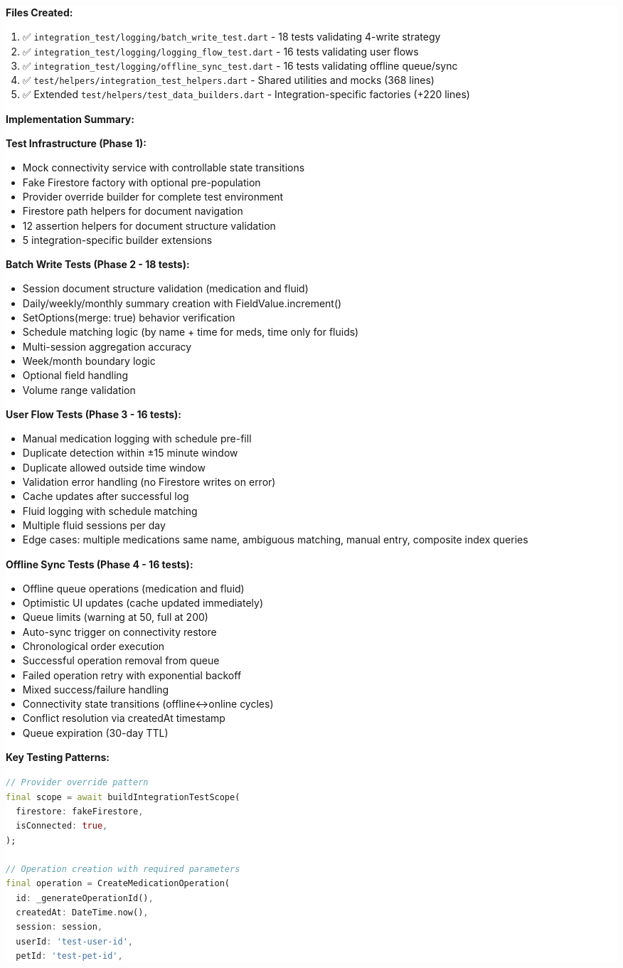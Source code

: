 **Files Created:**
1. ✅ `integration_test/logging/batch_write_test.dart` - 18 tests validating 4-write strategy
2. ✅ `integration_test/logging/logging_flow_test.dart` - 16 tests validating user flows
3. ✅ `integration_test/logging/offline_sync_test.dart` - 16 tests validating offline queue/sync
4. ✅ `test/helpers/integration_test_helpers.dart` - Shared utilities and mocks (368 lines)
5. ✅ Extended `test/helpers/test_data_builders.dart` - Integration-specific factories (+220 lines)

**Implementation Summary:**

**Test Infrastructure (Phase 1):**
- Mock connectivity service with controllable state transitions
- Fake Firestore factory with optional pre-population
- Provider override builder for complete test environment
- Firestore path helpers for document navigation
- 12 assertion helpers for document structure validation
- 5 integration-specific builder extensions

**Batch Write Tests (Phase 2 - 18 tests):**
- Session document structure validation (medication and fluid)
- Daily/weekly/monthly summary creation with FieldValue.increment()
- SetOptions(merge: true) behavior verification
- Schedule matching logic (by name + time for meds, time only for fluids)
- Multi-session aggregation accuracy
- Week/month boundary logic
- Optional field handling
- Volume range validation

**User Flow Tests (Phase 3 - 16 tests):**
- Manual medication logging with schedule pre-fill
- Duplicate detection within ±15 minute window
- Duplicate allowed outside time window
- Validation error handling (no Firestore writes on error)
- Cache updates after successful log
- Fluid logging with schedule matching
- Multiple fluid sessions per day
- Edge cases: multiple medications same name, ambiguous matching, manual entry, composite index queries

**Offline Sync Tests (Phase 4 - 16 tests):**
- Offline queue operations (medication and fluid)
- Optimistic UI updates (cache updated immediately)
- Queue limits (warning at 50, full at 200)
- Auto-sync trigger on connectivity restore
- Chronological order execution
- Successful operation removal from queue
- Failed operation retry with exponential backoff
- Mixed success/failure handling
- Connectivity state transitions (offline↔online cycles)
- Conflict resolution via createdAt timestamp
- Queue expiration (30-day TTL)

**Key Testing Patterns:**
```dart
// Provider override pattern
final scope = await buildIntegrationTestScope(
  firestore: fakeFirestore,
  isConnected: true,
);

// Operation creation with required parameters
final operation = CreateMedicationOperation(
  id: _generateOperationId(),
  createdAt: DateTime.now(),
  session: session,
  userId: 'test-user-id',
  petId: 'test-pet-id',
```